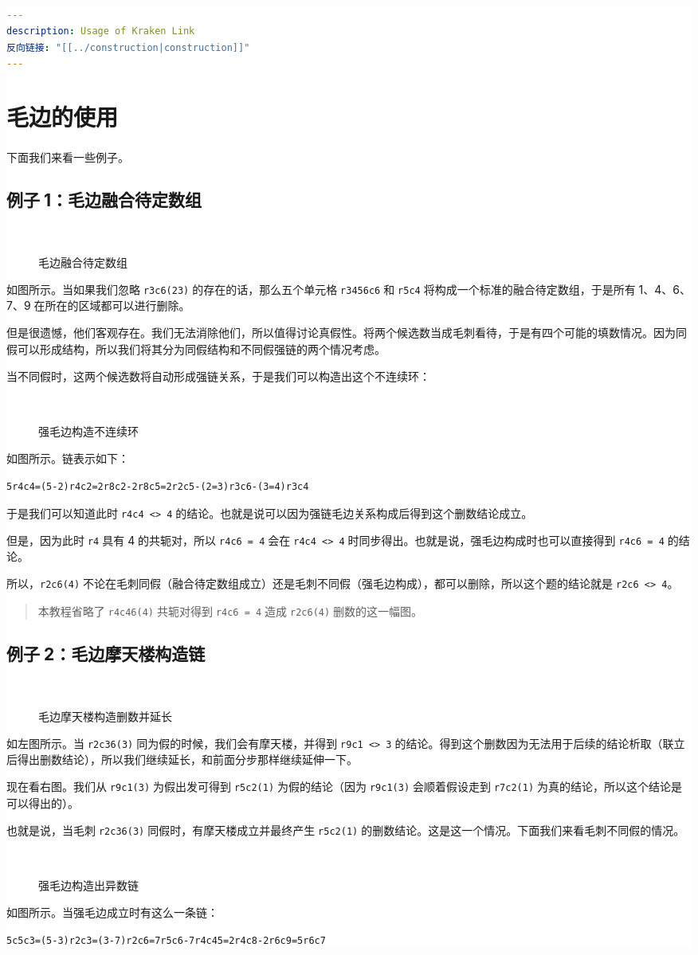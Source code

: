 ```yaml
---
description: Usage of Kraken Link
反向链接: "[[../construction|construction]]"
---
```


# 毛边的使用

下面我们来看一些例子。

## 例子 1：毛边融合待定数组 <a href="#example-1" id="example-1"></a>

<figure><img src="../../.gitbook/assets/images_0458.png" alt="" width="375"><figcaption><p>毛边融合待定数组</p></figcaption></figure>

如图所示。当如果我们忽略 `r3c6(23)` 的存在的话，那么五个单元格 `r3456c6` 和 `r5c4` 将构成一个标准的融合待定数组，于是所有 1、4、6、7、9 在所在的区域都可以进行删除。

但是很遗憾，他们客观存在。我们无法消除他们，所以值得讨论真假性。将两个候选数当成毛刺看待，于是有四个可能的填数情况。因为同假可以形成结构，所以我们将其分为同假结构和不同假强链的两个情况考虑。

当不同假时，这两个候选数将自动形成强链关系，于是我们可以构造出这个不连续环：

<figure><img src="../../.gitbook/assets/images_0459.png" alt="" width="375"><figcaption><p>强毛边构造不连续环</p></figcaption></figure>

如图所示。链表示如下：

```
5r4c4=(5-2)r4c2=2r8c2-2r8c5=2r2c5-(2=3)r3c6-(3=4)r3c4
```

于是我们可以知道此时 `r4c4 <> 4` 的结论。也就是说可以因为强链毛边关系构成后得到这个删数结论成立。

但是，因为此时 `r4` 具有 4 的共轭对，所以 `r4c6 = 4` 会在 `r4c4 <> 4` 时同步得出。也就是说，强毛边构成时也可以直接得到 `r4c6 = 4` 的结论。

所以，`r2c6(4)` 不论在毛刺同假（融合待定数组成立）还是毛刺不同假（强毛边构成），都可以删除，所以这个题的结论就是 `r2c6 <> 4`。

> 本教程省略了 `r4c46(4)` 共轭对得到 `r4c6 = 4` 造成 `r2c6(4)` 删数的这一幅图。

## 例子 2：毛边摩天楼构造链 <a href="#example-2" id="example-2"></a>

<figure><img src="../../.gitbook/assets/images_0460.png" alt=""><figcaption><p>毛边摩天楼构造删数并延长</p></figcaption></figure>

如左图所示。当 `r2c36(3)` 同为假的时候，我们会有摩天楼，并得到 `r9c1 <> 3` 的结论。得到这个删数因为无法用于后续的结论析取（联立后得出删数结论），所以我们继续延长，和前面分步那样继续延伸一下。

现在看右图。我们从 `r9c1(3)` 为假出发可得到 `r5c2(1)` 为假的结论（因为 `r9c1(3)` 会顺着假设走到 `r7c2(1)` 为真的结论，所以这个结论是可以得出的）。

也就是说，当毛刺 `r2c36(3)` 同假时，有摩天楼成立并最终产生 `r5c2(1)` 的删数结论。这是这一个情况。下面我们来看毛刺不同假的情况。

<figure><img src="../../.gitbook/assets/images_0461.png" alt="" width="375"><figcaption><p>强毛边构造出异数链</p></figcaption></figure>

如图所示。当强毛边成立时有这么一条链：

```
5c5c3=(5-3)r2c3=(3-7)r2c6=7r5c6-7r4c45=2r4c8-2r6c9=5r6c7
```
